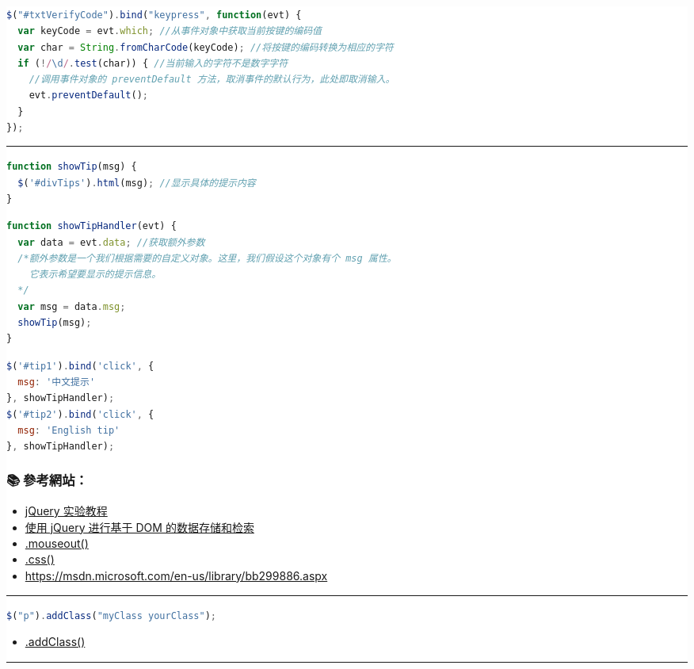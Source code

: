 ```js
$("#txtVerifyCode").bind("keypress", function(evt) {
  var keyCode = evt.which; //从事件对象中获取当前按键的编码值
  var char = String.fromCharCode(keyCode); //将按键的编码转换为相应的字符
  if (!/\d/.test(char)) { //当前输入的字符不是数字字符
    //调用事件对象的 preventDefault 方法，取消事件的默认行为，此处即取消输入。
    evt.preventDefault();
  }
});
```
---

```js
function showTip(msg) {
  $('#divTips').html(msg); //显示具体的提示内容
}
```

```js
function showTipHandler(evt) {
  var data = evt.data; //获取额外参数
  /*额外参数是一个我们根据需要的自定义对象。这里，我们假设这个对象有个 msg 属性。
    它表示希望要显示的提示信息。
  */
  var msg = data.msg;
  showTip(msg);
}

```

```js
$('#tip1').bind('click', {
  msg: '中文提示'
}, showTipHandler);
$('#tip2').bind('click', {
  msg: 'English tip'
}, showTipHandler);
```


### :books: 參考網站：
- [jQuery 实验教程](http://www.ibm.com/developerworks/cn/web/1311_huangwh_jqueryhandson/)
- [使用 jQuery 进行基于 DOM 的数据存储和检索 ](http://www.ibm.com/developerworks/cn/web/wa-domjquery/)
- [.mouseout()](https://api.jquery.com/mouseout/)
- [.css()](https://api.jquery.com/css/)
- https://msdn.microsoft.com/en-us/library/bb299886.aspx

---

```js
$("p").addClass("myClass yourClass");
```

- [.addClass()](https://api.jquery.com/addclass/)

---
